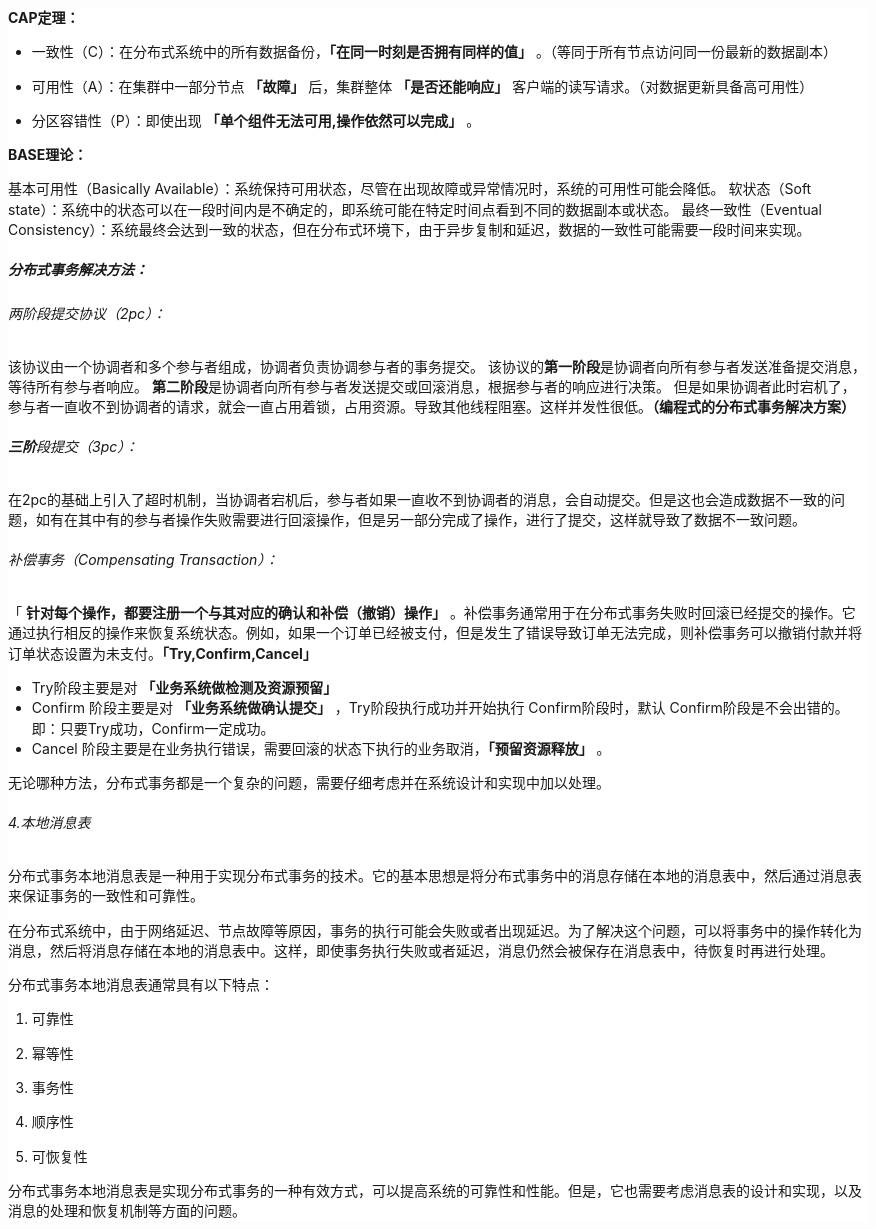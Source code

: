 **CAP定理：** 

- 一致性（C）：在分布式系统中的所有数据备份，**「在同一时刻是否拥有同样的值」** 。（等同于所有节点访问同一份最新的数据副本）

- 可用性（A）：在集群中一部分节点 **「故障」** 后，集群整体 **「是否还能响应」** 客户端的读写请求。（对数据更新具备高可用性）

- 分区容错性（P）：即使出现 **「单个组件无法可用,操作依然可以完成」** 。

**BASE理论：**

基本可用性（Basically Available）：系统保持可用状态，尽管在出现故障或异常情况时，系统的可用性可能会降低。
		软状态（Soft state）：系统中的状态可以在一段时间内是不确定的，即系统可能在特定时间点看到不同的数据副本或状态。
		最终一致性（Eventual Consistency）：系统最终会达到一致的状态，但在分布式环境下，由于异步复制和延迟，数据的一致性可能需要一段时间来实现。

##### 分布式事务解决方法：

###### 两阶段提交协议（2pc）：

该协议由一个协调者和多个参与者组成，协调者负责协调参与者的事务提交。
该协议的**第一阶段**是协调者向所有参与者发送准备提交消息，等待所有参与者响应。
**第二阶段**是协调者向所有参与者发送提交或回滚消息，根据参与者的响应进行决策。
但是如果协调者此时宕机了，参与者一直收不到协调者的请求，就会一直占用着锁，占用资源。导致其他线程阻塞。这样并发性很低。**（编程式的分布式事务解决方案）**

###### **三阶**段提交（3pc）：

在2pc的基础上引入了超时机制，当协调者宕机后，参与者如果一直收不到协调者的消息，会自动提交。但是这也会造成数据不一致的问题，如有在其中有的参与者操作失败需要进行回滚操作，但是另一部分完成了操作，进行了提交，这样就导致了数据不一致问题。

###### 补偿事务（Compensating Transaction）：

「 **针对每个操作，都要注册一个与其对应的确认和补偿（撤销）操作」** 。补偿事务通常用于在分布式事务失败时回滚已经提交的操作。它通过执行相反的操作来恢复系统状态。例如，如果一个订单已经被支付，但是发生了错误导致订单无法完成，则补偿事务可以撤销付款并将订单状态设置为未支付。**「Try,Confirm,Cancel」**

* Try阶段主要是对 **「业务系统做检测及资源预留」**
* Confirm 阶段主要是对 **「业务系统做确认提交」** ，Try阶段执行成功并开始执行 Confirm阶段时，默认 Confirm阶段是不会出错的。即：只要Try成功，Confirm一定成功。
* Cancel 阶段主要是在业务执行错误，需要回滚的状态下执行的业务取消，**「预留资源释放」** 。

无论哪种方法，分布式事务都是一个复杂的问题，需要仔细考虑并在系统设计和实现中加以处理。

###### 4.本地消息表 

分布式事务本地消息表是一种用于实现分布式事务的技术。它的基本思想是将分布式事务中的消息存储在本地的消息表中，然后通过消息表来保证事务的一致性和可靠性。

在分布式系统中，由于网络延迟、节点故障等原因，事务的执行可能会失败或者出现延迟。为了解决这个问题，可以将事务中的操作转化为消息，然后将消息存储在本地的消息表中。这样，即使事务执行失败或者延迟，消息仍然会被保存在消息表中，待恢复时再进行处理。

分布式事务本地消息表通常具有以下特点：

1. 可靠性

2. 幂等性

3. 事务性

4. 顺序性

5. 可恢复性

分布式事务本地消息表是实现分布式事务的一种有效方式，可以提高系统的可靠性和性能。但是，它也需要考虑消息表的设计和实现，以及消息的处理和恢复机制等方面的问题。
